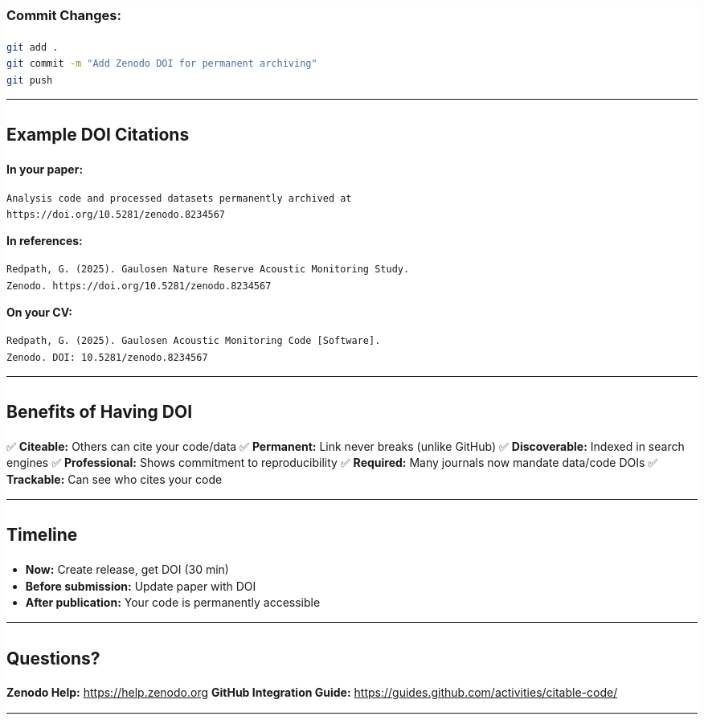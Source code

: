 ### Commit Changes:
```bash
git add .
git commit -m "Add Zenodo DOI for permanent archiving"
git push
```

---

## Example DOI Citations

**In your paper:**
```
Analysis code and processed datasets permanently archived at
https://doi.org/10.5281/zenodo.8234567
```

**In references:**
```
Redpath, G. (2025). Gaulosen Nature Reserve Acoustic Monitoring Study.
Zenodo. https://doi.org/10.5281/zenodo.8234567
```

**On your CV:**
```
Redpath, G. (2025). Gaulosen Acoustic Monitoring Code [Software].
Zenodo. DOI: 10.5281/zenodo.8234567
```

---

## Benefits of Having DOI

✅ **Citeable:** Others can cite your code/data
✅ **Permanent:** Link never breaks (unlike GitHub)
✅ **Discoverable:** Indexed in search engines
✅ **Professional:** Shows commitment to reproducibility
✅ **Required:** Many journals now mandate data/code DOIs
✅ **Trackable:** Can see who cites your code

---

## Timeline

- **Now:** Create release, get DOI (30 min)
- **Before submission:** Update paper with DOI
- **After publication:** Your code is permanently accessible

---

## Questions?

**Zenodo Help:** https://help.zenodo.org
**GitHub Integration Guide:** https://guides.github.com/activities/citable-code/

---